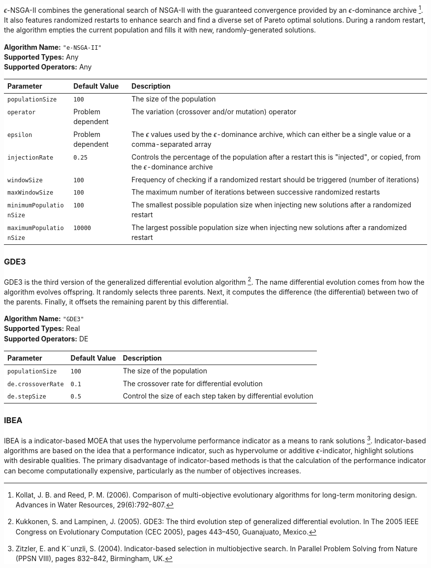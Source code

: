 $\epsilon$-NSGA-II combines the generational search of NSGA-II with the guaranteed convergence provided by an $\epsilon$-dominance archive [^kollat06].  It also features randomized restarts to enhance search and find a diverse set of Pareto optimal solutions.  During a random restart, the algorithm empties the current population and fills it with new, randomly-generated solutions.

**Algorithm Name:** `"e-NSGA-II"`  
**Supported Types:** Any  
**Supported Operators:** Any

Parameter            | Default Value     | Description
:------------------- | :---------------- | :----------
`populationSize`     | `100`             | The size of the population
`operator`           | Problem dependent | The variation (crossover and/or mutation) operator
`epsilon`            | Problem dependent | The $\epsilon$ values used by the $\epsilon$-dominance archive, which can either be a single value or a comma-separated array
`injectionRate`      | `0.25`            | Controls the percentage of the population after a restart this is "injected", or copied, from the $\epsilon$-dominance archive
`windowSize`         | `100`             | Frequency of checking if a randomized restart should be triggered (number of iterations)
`maxWindowSize`      | `100`             | The maximum number of iterations between successive randomized restarts
`minimumPopulationSize` | `100`          | The smallest possible population size when injecting new solutions after a randomized restart
`maximumPopulationSize` | `10000`        | The largest possible population size when injecting new solutions after a randomized restart

### GDE3

GDE3 is the third version of the generalized differential evolution algorithm [^kukkonen05].  The name differential evolution comes from how the algorithm
evolves offspring.  It randomly selects three parents.  Next, it computes the difference (the differential) between two of the parents.  Finally, it offsets
the remaining parent by this differential.

**Algorithm Name:** `"GDE3"`  
**Supported Types:** Real  
**Supported Operators:** DE

Parameter            | Default Value     | Description
:------------------- | :---------------- | :----------
`populationSize`     | `100`             | The size of the population
`de.crossoverRate`   | `0.1`             | The crossover rate for differential evolution
`de.stepSize`        | `0.5`             | Control the size of each step taken by differential evolution

### IBEA

IBEA is a indicator-based MOEA that uses the hypervolume performance indicator as a means to rank solutions [^zitzler04].  Indicator-based algorithms
are based on the idea that a performance indicator, such as hypervolume or additive $\epsilon$-indicator, highlight solutions with desirable qualities.
The primary disadvantage of indicator-based methods is that the calculation of the performance indicator can become computationally expensive, particularly
as the number of objectives increases.


[^asafuddoula15]: Asafuddoula, M., Ray, T., and Sarker, R. (2015). A decomposition-based evolutionary algorithm for many-objective optimization. IEEE Transactions on Evolutionary Computation, 19:445–460.
[^bandyopadhyay08]: Bandyopadhyay, S., Saha, S., Maulik, U., and Deb, K. (2008). A Simulated Annealing-Based Multiobjective Optimization Algorithm: AMOSA. IEEE Transactions on Evolutionary Computation, vol. 12, no. 3, pp. 269-283.
[^beume07]: Beume, N., Naujoks, B., and Emmerich, M. (2007). Sms-emoa: Multiobjective selection based on dominated hypervolume. European Journal of Operational Research, 181(3):1653–1669.
[^cheng16]: Cheng, R., Jin, Y., Olhofer, M., and Sendhoff, B. (2016). A reference vector guided evolutionary algorithm for many-objective optimization. IEEE Transactions on Evolutionary Computation, 99.
[^corne00]: Corne, D. W. and Knowles, J. D. (2000). The Pareto envelope-based selection algorithm for multiobjective optimization. In Proceedings of the 6th International Conference on Parallel Problem Solving from Nature (PPSN VI), pages 839–848, Paris, France.
[^corne01]: Corne, D. W., Jerram, N. R., Knowles, J. D., and Oates, M. J. (2001). PESA-II: Region based selection in evolutionary multiobjective optimization. In Proceedings of the Genetic and Evolutionary Computation Conference (GECCO 2001), pages 283–290, San Francisco, CA.
[^deb00]: Deb, K., Pratap, A., Agarwal, S., and Meyarivan, T. (2000). A fast elitist multi-objective genetic algorithm: NSGA-II. IEEE Transactions on Evolutionary Computation, 6(2):182–197.
[^deb03]: Deb, K., Mohan, M., and Mishra, S. (2003). A fast multi-objective evolutionary algorithm for finding well-spread Pareto-optimal solutions. KanGAL Report No. 2003002, Kanpur Genetic Algorithms Laboratory (KanGAL), Indian Institute of Technology, Kanpur, India.
[^deb14]: Deb, K. and Jain, H. (2014). An evolutionary many-objective optimization algorithm using reference-point-based nondominated sorting approach, part i: Solving problems with box constraints. IEEE Transactions on Evolutionary Computation, 18(4):577–601.
[^hansen04]: Hansen and Kern (2004). Evaluating the cma evolution strategy on multimodal test functions.  In Eighth International Conference on Parallel Problem Solving from Nature PPSN VIII, pages 282–291.
[^holland75]: Holland, J. H. (1975). Adaptation in Natural and Artificial Systems. University of Michigan Press, Ann Arbor, MI.
[^hughes03]: Hughes, E. J. (2003). Multiple single objective pareto sampling. In Congress on Evolutionary Computation, pages 2678–2684.
[^hughes05]: Hughes, E. J. (2005). Evolutionary many-objective optimisation: Many once or one many? In The 2005 IEEE Congress on Evolutionary Computation (CEC 2005), pages 222–227, Edinburgh, UK.
[^igel07]: Igel, C., Hansen, N., and Roth, S. (2007). Covariance matrix adaptation for multi-objective optimization. Evolutionary Computation, 15:1–28.
[^knowles99]: Knowles, J. D. and Corne, D. W. (1999). Approximating the nondominated front using the Pareto Archived Evolution Strategy. Evolutionary Computation, 8:149–172.
[^kollat06]: Kollat, J. B. and Reed, P. M. (2006). Comparison of multi-objective evolutionary algorithms for long-term monitoring design. Advances in Water Resources, 29(6):792–807.
[^kukkonen05]: Kukkonen, S. and Lampinen, J. (2005). GDE3: The third evolution step of generalized differential evolution. In The 2005 IEEE Congress on Evolutionary Computation (CEC 2005), pages 443–450, Guanajuato, Mexico.
[^laumanns02]: Laumanns, M., Thiele, L., Deb, K., and Zitzler, E. (2002). Combining convergence and diversity in evolutionary multi-objective optimization. Evolutionary Computation, 10(3):263–282.
[^li09]: Li, H. and Zhang, Q. (2009). Multiobjective optimization problems with complicated Pareto sets, MOEA/D and NSGA-II. IEEE Transactions on Evolutionary Computation, 13(2):284–302.
[^nebro09]: Nebro, A. J., Durillo, J. J., Garc´ıa-Nieto, J., Coello Coello, C. A., Luna, F., and Alba, E. (2009). SMPSO: A new PSO-based metaheuristic for multi-objective optimization. In IEEE Symposium on Computational Intelligence in Multicriteria Decision-Making
[^rechenberg71]: Rechenberg, I. (1971). Evolutionsstrategie: Optimierung technischer Systeme nach Prinzipiender biologischen Evolution. PhD thesis, Fromman-Holzboog.
[^schaffer85]: Schaffer, D. J. (1985). Multiple objective optimization with vector evaluated genetic algorithms. In 1st International Conference on Genetic Algorithms, pages 93–100.
[^sierra05]: Sierra, M. R. and Coello Coello, C. A. (2005). Improving PSO-based multi-objective optimization using crowding, mutation and ϵ-dominance. In Evolutionary Multi-Criterion Optimization (EMO 2005), pages 505–519, Guanajuato, Mexico.
[^storn97]: Storn, R. and Price, K. (1997). Differential evolution — a simple and efficient heuristic for global optimization over continuous spaces. Journal of Global Optimization, 11(4):341–359.
[^zhang09]: Zhang, Q., Liu, W., and Li, H. (2009). The performance of a new version of MOEA/D on CEC09 unconstrained MOP test instances. In Congress on Evolutionary Computation (CEC 2009), pages 203–208, Trondheim, Norway.
[^zitzler02]: Zitzler, E., Laumanns, M., and Thiele, L. (2002a). SPEA2: Improving the Strength Pareto Evolutionary Algorithm For Multiobjective Optimization. International Center for Numerical Methods in Engineering (CIMNE), Barcelona, Spain.
[^zitzler04]: Zitzler, E. and K¨unzli, S. (2004). Indicator-based selection in multiobjective search. In Parallel Problem Solving from Nature (PPSN VIII), pages 832–842, Birmingham, UK.